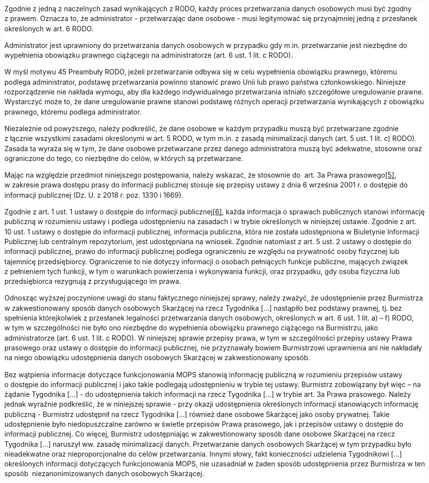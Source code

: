 
Zgodnie z jedną z naczelnych zasad wynikających z RODO, każdy proces przetwarzania danych osobowych musi być zgodny z prawem. Oznacza to, że administrator - przetwarzając dane osobowe - musi legitymować się przynajmniej jedną z przesłanek określonych w art. 6 RODO.


Administrator jest uprawniony do przetwarzania danych osobowych w przypadku gdy m.in. przetwarzanie jest niezbędne do wypełnienia obowiązku prawnego ciążącego na administratorze (art. 6 ust. 1 lit. c RODO).


W myśl motywu 45 Preambuły RODO, jeżeli przetwarzanie odbywa się w celu wypełnienia obowiązku prawnego, któremu podlega administrator, podstawę przetwarzania powinno stanowić prawo Unii lub prawo państwa członkowskiego. Niniejsze rozporządzenie nie nakłada wymogu, aby dla każdego indywidualnego przetwarzania istniało szczegółowe uregulowanie prawne. Wystarczyć może to, że dane uregulowanie prawne stanowi podstawę różnych operacji przetwarzania wynikających z obowiązku prawnego, któremu podlega administrator.


Niezależnie od powyższego, należy podkreślić, że dane osobowe w każdym przypadku muszą być przetwarzane zgodnie z łącznie wszystkimi zasadami określonymi w art. 5 RODO, w tym m.in. z zasadą minimalizacji danych (art. 5 ust. 1 lit. c) RODO). Zasada ta wyraża się w tym, że dane osobowe przetwarzane przez danego administratora muszą być adekwatne, stosowne oraz ograniczone do tego, co niezbędne do celów, w których są przetwarzane.


Mając na względzie przedmiot niniejszego postępowania, należy wskazać, że stosownie do  art. 3a Prawa prasowego[[5]](#_ftn5), w zakresie prawa dostępu prasy do informacji publicznej stosuje się przepisy ustawy z dnia 6 września 2001 r. o dostępie do informacji publicznej (Dz. U. z 2018 r. poz. 1330 i 1669).


Zgodnie z art. 1 ust. 1 ustawy o dostępie do informacji publicznej[[6]](#_ftn6), każda informacja o sprawach publicznych stanowi informację publiczną w rozumieniu ustawy i podlega udostępnieniu na zasadach i w trybie określonych w niniejszej ustawie. Zgodnie z art. 10 ust. 1 ustawy o dostępie do informacji publicznej, informacja publiczna, która nie została udostępniona w Biuletynie Informacji Publicznej lub centralnym repozytorium, jest udostępniana na wniosek. Zgodnie natomiast z art. 5 ust. 2 ustawy o dostępie do informacji publicznej, prawo do informacji publicznej podlega ograniczeniu ze względu na prywatność osoby fizycznej lub tajemnicę przedsiębiorcy. Ograniczenie to nie dotyczy informacji o osobach pełniących funkcje publiczne, mających związek z pełnieniem tych funkcji, w tym o warunkach powierzenia i wykonywania funkcji, oraz przypadku, gdy osoba fizyczna lub przedsiębiorca rezygnują z przysługującego im prawa.


Odnosząc wyższej poczynione uwagi do stanu faktycznego niniejszej sprawy, należy zważyć, że udostępnienie przez Burmistrza w zakwestionowany sposób danych osobowych Skarżącej na rzecz Tygodnika […] nastąpiło bez podstawy prawnej, tj. bez spełnienia którejkolwiek z przesłanek legalności przetwarzania danych osobowych, określonych w art. 6 ust. 1 lit. a) – f) RODO, w tym w szczególności nie było ono niezbędne do wypełnienia obowiązku prawnego ciążącego na Burmistrzu, jako administratorze (art. 6 ust. 1 lit. c RODO). W niniejszej sprawie przepisy prawa, w tym w szczególności przepisy ustawy Prawa prasowego oraz ustawy o dostępie do informacji publicznej, nie przyznawały bowiem Burmistrzowi uprawnienia ani nie nakładały na niego obowiązku udostępnienia danych osobowych Skarżącej w zakwestionowany sposób.


Bez wątpienia informacje dotyczące funkcjonowania MOPS stanowią informację publiczną w rozumieniu przepisów ustawy o dostępie do informacji publicznej i jako takie podlegają udostępnieniu w trybie tej ustawy. Burmistrz zobowiązany był więc – na żądanie Tygodnika […] - do udostępnienia takich informacji na rzecz Tygodnika […] w trybie art. 3a Prawa prasowego. Należy jednak wyraźnie podkreślić, że w niniejszej sprawie - przy okazji udostępnienia określonych informacji stanowiących informację publiczną - Burmistrz udostępnił na rzecz Tygodnika […] również dane osobowe Skarżącej jako osoby prywatnej. Takie udostępnienie było niedopuszczalne zarówno w świetle przepisów Prawa prasowego, jak i przepisów ustawy o dostępie do informacji publicznej. Co więcej, Burmistrz udostępniając w zakwestionowany sposób dane osobowe Skarżącej na rzecz Tygodnika […] naruszył ww. zasadę minimalizacji danych. Przetwarzanie danych osobowych Skarżącej w tym przypadku było nieadekwatne oraz nieproporcjonalne do celów przetwarzania. Innymi słowy, fakt konieczności udzielenia Tygodnikowi […] określonych informacji dotyczących funkcjonowania MOPS, nie uzasadniał w żaden sposób udostępnienia przez Burmistrza w ten sposób  niezanonimizowanych danych osobowych Skarżącej.
